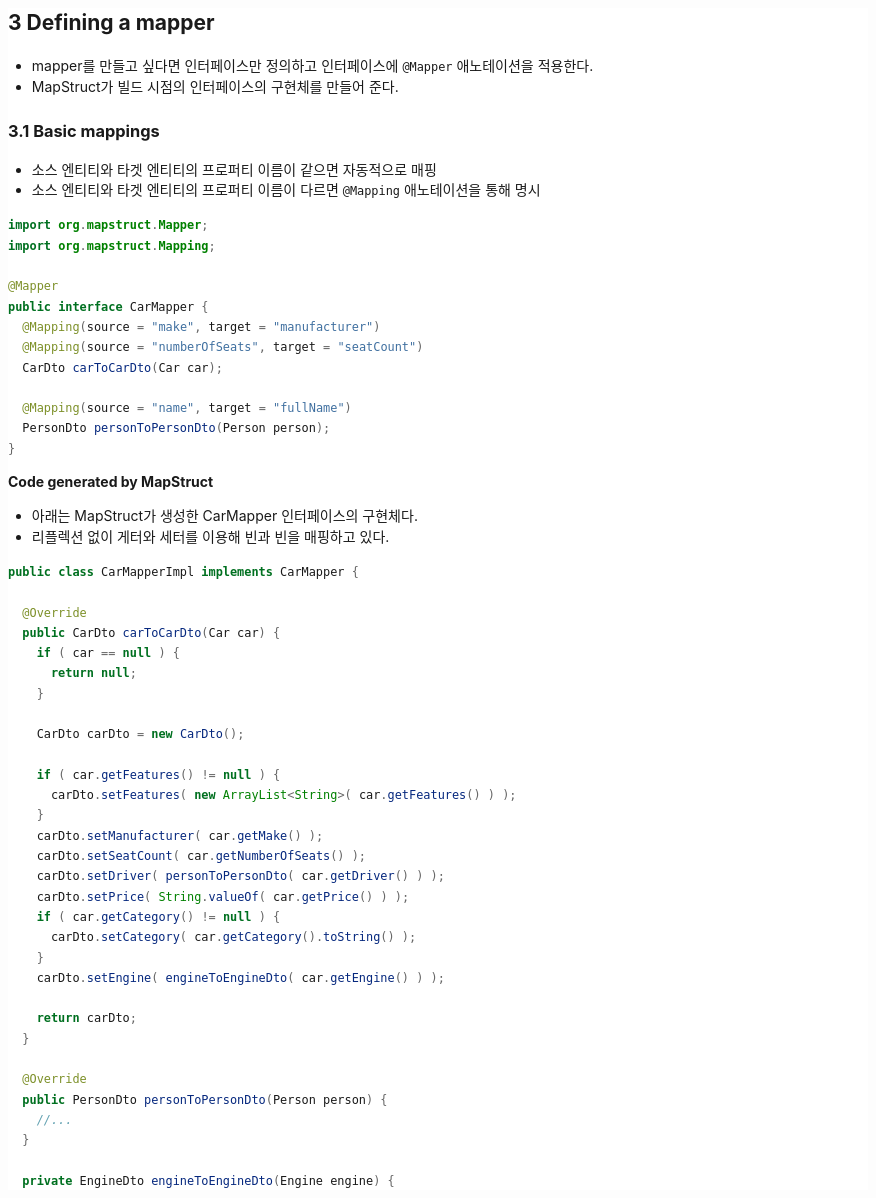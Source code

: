 

## 3 Defining a mapper

* mapper를 만들고 싶다면 인터페이스만 정의하고 인터페이스에  `@Mapper` 애노테이션을 적용한다.
* MapStruct가 빌드 시점의 인터페이스의 구현체를 만들어 준다.



### 3.1 Basic mappings

- 소스 엔티티와 타겟 엔티티의 프로퍼티 이름이 같으면 자동적으로 매핑
- 소스 엔티티와 타겟 엔티티의 프로퍼티 이름이 다르면 `@Mapping` 애노테이션을 통해 명시

```java
import org.mapstruct.Mapper;
import org.mapstruct.Mapping;

@Mapper
public interface CarMapper {
  @Mapping(source = "make", target = "manufacturer")
  @Mapping(source = "numberOfSeats", target = "seatCount")
  CarDto carToCarDto(Car car);

  @Mapping(source = "name", target = "fullName")
  PersonDto personToPersonDto(Person person);
}
```



**Code generated by MapStruct**

- 아래는 MapStruct가 생성한 CarMapper 인터페이스의 구현체다.
- 리플렉션 없이 게터와 세터를 이용해 빈과 빈을 매핑하고 있다.

```java
public class CarMapperImpl implements CarMapper {

  @Override
  public CarDto carToCarDto(Car car) {
    if ( car == null ) {
      return null;
    }

    CarDto carDto = new CarDto();

    if ( car.getFeatures() != null ) {
      carDto.setFeatures( new ArrayList<String>( car.getFeatures() ) );
    }
    carDto.setManufacturer( car.getMake() );
    carDto.setSeatCount( car.getNumberOfSeats() );
    carDto.setDriver( personToPersonDto( car.getDriver() ) );
    carDto.setPrice( String.valueOf( car.getPrice() ) );
    if ( car.getCategory() != null ) {
      carDto.setCategory( car.getCategory().toString() );
    }
    carDto.setEngine( engineToEngineDto( car.getEngine() ) );

    return carDto;
  }

  @Override
  public PersonDto personToPersonDto(Person person) {
    //...
  }

  private EngineDto engineToEngineDto(Engine engine) {
```